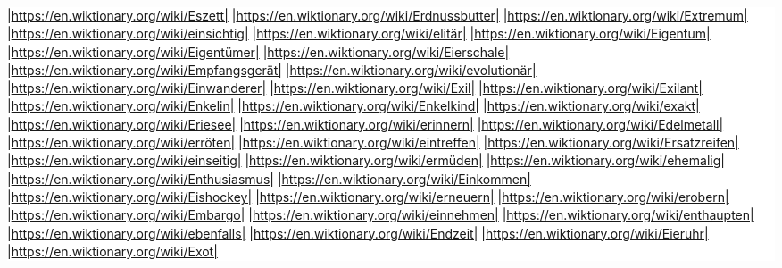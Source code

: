 |https://en.wiktionary.org/wiki/Eszett|
|https://en.wiktionary.org/wiki/Erdnussbutter|
|https://en.wiktionary.org/wiki/Extremum|
|https://en.wiktionary.org/wiki/einsichtig|
|https://en.wiktionary.org/wiki/elitär|
|https://en.wiktionary.org/wiki/Eigentum|
|https://en.wiktionary.org/wiki/Eigentümer|
|https://en.wiktionary.org/wiki/Eierschale|
|https://en.wiktionary.org/wiki/Empfangsgerät|
|https://en.wiktionary.org/wiki/evolutionär|
|https://en.wiktionary.org/wiki/Einwanderer|
|https://en.wiktionary.org/wiki/Exil|
|https://en.wiktionary.org/wiki/Exilant|
|https://en.wiktionary.org/wiki/Enkelin|
|https://en.wiktionary.org/wiki/Enkelkind|
|https://en.wiktionary.org/wiki/exakt|
|https://en.wiktionary.org/wiki/Eriesee|
|https://en.wiktionary.org/wiki/erinnern|
|https://en.wiktionary.org/wiki/Edelmetall|
|https://en.wiktionary.org/wiki/erröten|
|https://en.wiktionary.org/wiki/eintreffen|
|https://en.wiktionary.org/wiki/Ersatzreifen|
|https://en.wiktionary.org/wiki/einseitig|
|https://en.wiktionary.org/wiki/ermüden|
|https://en.wiktionary.org/wiki/ehemalig|
|https://en.wiktionary.org/wiki/Enthusiasmus|
|https://en.wiktionary.org/wiki/Einkommen|
|https://en.wiktionary.org/wiki/Eishockey|
|https://en.wiktionary.org/wiki/erneuern|
|https://en.wiktionary.org/wiki/erobern|
|https://en.wiktionary.org/wiki/Embargo|
|https://en.wiktionary.org/wiki/einnehmen|
|https://en.wiktionary.org/wiki/enthaupten|
|https://en.wiktionary.org/wiki/ebenfalls|
|https://en.wiktionary.org/wiki/Endzeit|
|https://en.wiktionary.org/wiki/Eieruhr|
|https://en.wiktionary.org/wiki/Exot|